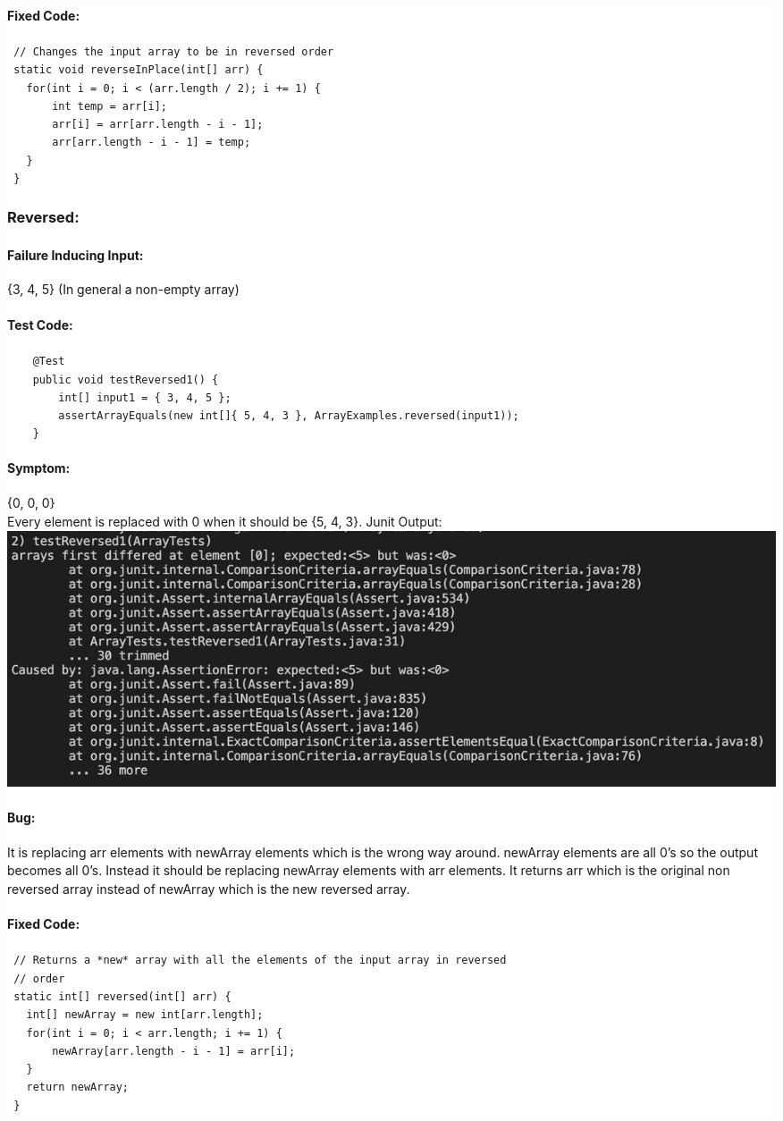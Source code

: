 #### Fixed Code:
```
 // Changes the input array to be in reversed order
 static void reverseInPlace(int[] arr) {
   for(int i = 0; i < (arr.length / 2); i += 1) {
       int temp = arr[i];
       arr[i] = arr[arr.length - i - 1];
       arr[arr.length - i - 1] = temp;
   }
 }
 ```
	
### Reversed:

#### Failure Inducing Input:  

{3, 4, 5} (In general a non-empty array)
	
#### Test Code:
```
    @Test
    public void testReversed1() {
   	    int[] input1 = { 3, 4, 5 };
   	    assertArrayEquals(new int[]{ 5, 4, 3 }, ArrayExamples.reversed(input1));
    }
```
#### Symptom:
{0, 0, 0}  
Every element is replaced with 0 when it should be {5, 4, 3}. 
Junit Output:  
![2reversed](../Pictures/lab-report-week-3/2reversed.jpg)

#### Bug:
It is replacing arr elements with newArray elements which is the wrong way around. newArray elements are all 0’s so the output becomes all 0’s. Instead it should be replacing newArray elements with arr elements. It returns arr which is the original non reversed array instead of newArray which is the new reversed array.
#### Fixed Code:
```
 // Returns a *new* array with all the elements of the input array in reversed
 // order
 static int[] reversed(int[] arr) {
   int[] newArray = new int[arr.length];
   for(int i = 0; i < arr.length; i += 1) {
       newArray[arr.length - i - 1] = arr[i];
   }
   return newArray;
 }
 ```